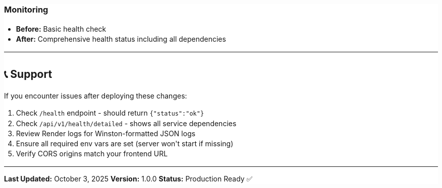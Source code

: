 ### Monitoring
- **Before:** Basic health check
- **After:** Comprehensive health status including all dependencies

---

## 📞 Support

If you encounter issues after deploying these changes:

1. Check `/health` endpoint - should return `{"status":"ok"}`
2. Check `/api/v1/health/detailed` - shows all service dependencies
3. Review Render logs for Winston-formatted JSON logs
4. Ensure all required env vars are set (server won't start if missing)
5. Verify CORS origins match your frontend URL

---

**Last Updated:** October 3, 2025
**Version:** 1.0.0
**Status:** Production Ready ✅
